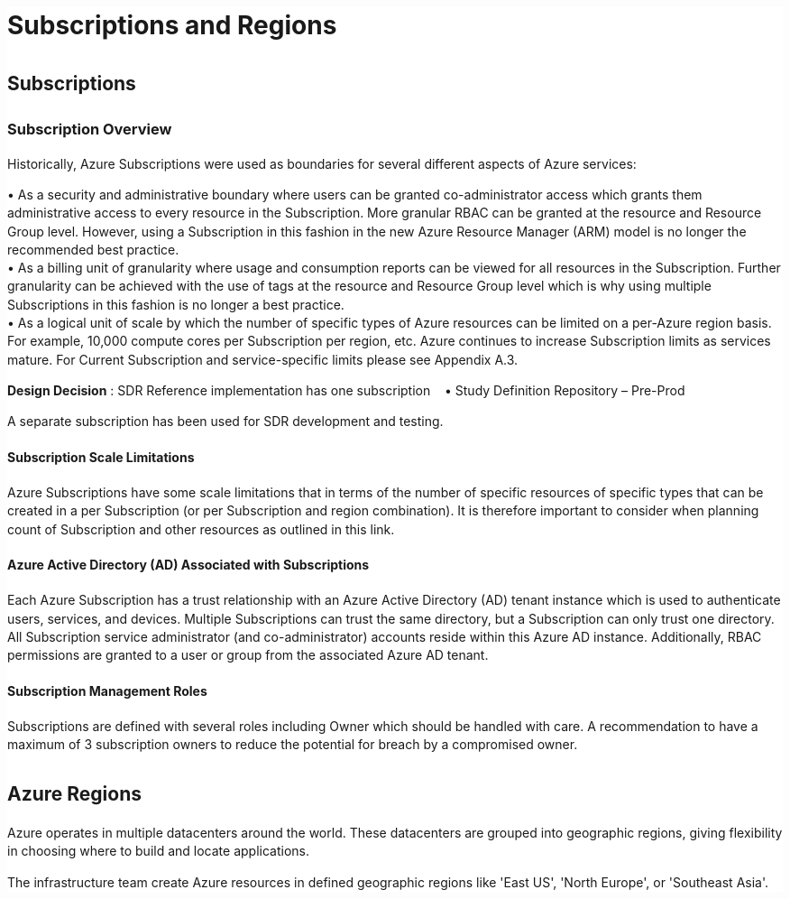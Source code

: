 # Subscriptions and Regions
## Subscriptions
### Subscription Overview
Historically, Azure Subscriptions were used as boundaries for several different aspects of Azure services:

• As a security and administrative boundary where users can be granted co-administrator access which grants them administrative access to every resource in the Subscription. More granular RBAC can be granted at the resource and Resource Group level. However, using a Subscription in this fashion in the new Azure Resource Manager (ARM) model is no longer the recommended best practice.<br>
• As a billing unit of granularity where usage and consumption reports can be viewed for all resources in the Subscription. Further granularity can be achieved with the use of tags at the resource and Resource Group level which is why using multiple Subscriptions in this fashion is no longer a best practice.<br>
• As a logical unit of scale by which the number of specific types of Azure resources can be limited on a per-Azure region basis. For example, 10,000 compute cores per Subscription per region, etc. Azure continues to increase Subscription limits as services mature. For Current Subscription and service-specific limits please see Appendix A.3.

**Design Decision** : 
SDR Reference implementation has one subscription
&nbsp;&nbsp;&nbsp;• Study Definition Repository – Pre-Prod<br>

A separate subscription has been used for SDR development and testing.

#### Subscription Scale Limitations
Azure Subscriptions have some scale limitations that in terms of the number of specific resources of specific types that can be created in a per Subscription (or per Subscription and region combination). It is therefore important to consider when planning count of Subscription and other resources as outlined in this link.

#### Azure Active Directory (AD) Associated with Subscriptions
Each Azure Subscription has a trust relationship with an Azure Active Directory (AD) tenant instance which is used to authenticate users, services, and devices. Multiple Subscriptions can trust the same directory, but a Subscription can only trust one directory. All Subscription service administrator (and co-administrator) accounts reside within this Azure AD instance. Additionally, RBAC permissions are granted to a user or group from the associated Azure AD tenant. 

#### Subscription Management Roles
Subscriptions are defined with several roles including Owner which should be handled with care. A recommendation to have a maximum of 3 subscription owners to reduce the potential for breach by a compromised owner.

## Azure Regions
Azure operates in multiple datacenters around the world. These datacenters are grouped into geographic regions, giving flexibility in choosing where to build and locate applications.

The infrastructure team create Azure resources in defined geographic regions like 'East US', 'North Europe', or 'Southeast Asia'. 
